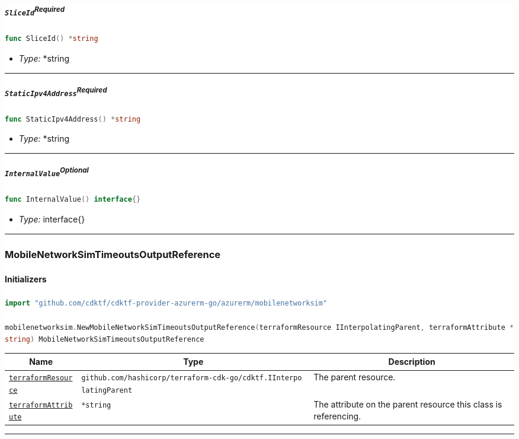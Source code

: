 ##### `SliceId`<sup>Required</sup> <a name="SliceId" id="@cdktf/provider-azurerm.mobileNetworkSim.MobileNetworkSimStaticIpConfigurationOutputReference.property.sliceId"></a>

```go
func SliceId() *string
```

- *Type:* *string

---

##### `StaticIpv4Address`<sup>Required</sup> <a name="StaticIpv4Address" id="@cdktf/provider-azurerm.mobileNetworkSim.MobileNetworkSimStaticIpConfigurationOutputReference.property.staticIpv4Address"></a>

```go
func StaticIpv4Address() *string
```

- *Type:* *string

---

##### `InternalValue`<sup>Optional</sup> <a name="InternalValue" id="@cdktf/provider-azurerm.mobileNetworkSim.MobileNetworkSimStaticIpConfigurationOutputReference.property.internalValue"></a>

```go
func InternalValue() interface{}
```

- *Type:* interface{}

---


### MobileNetworkSimTimeoutsOutputReference <a name="MobileNetworkSimTimeoutsOutputReference" id="@cdktf/provider-azurerm.mobileNetworkSim.MobileNetworkSimTimeoutsOutputReference"></a>

#### Initializers <a name="Initializers" id="@cdktf/provider-azurerm.mobileNetworkSim.MobileNetworkSimTimeoutsOutputReference.Initializer"></a>

```go
import "github.com/cdktf/cdktf-provider-azurerm-go/azurerm/mobilenetworksim"

mobilenetworksim.NewMobileNetworkSimTimeoutsOutputReference(terraformResource IInterpolatingParent, terraformAttribute *string) MobileNetworkSimTimeoutsOutputReference
```

| **Name** | **Type** | **Description** |
| --- | --- | --- |
| <code><a href="#@cdktf/provider-azurerm.mobileNetworkSim.MobileNetworkSimTimeoutsOutputReference.Initializer.parameter.terraformResource">terraformResource</a></code> | <code>github.com/hashicorp/terraform-cdk-go/cdktf.IInterpolatingParent</code> | The parent resource. |
| <code><a href="#@cdktf/provider-azurerm.mobileNetworkSim.MobileNetworkSimTimeoutsOutputReference.Initializer.parameter.terraformAttribute">terraformAttribute</a></code> | <code>*string</code> | The attribute on the parent resource this class is referencing. |

---
